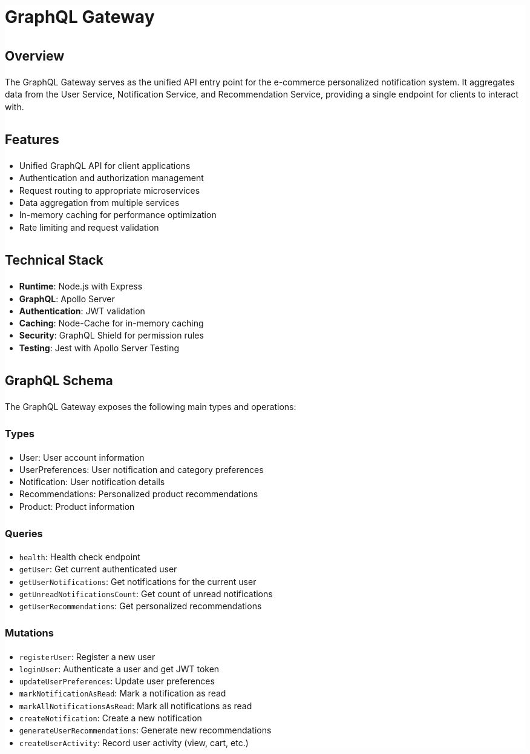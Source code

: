# GraphQL Gateway

## Overview

The GraphQL Gateway serves as the unified API entry point for the e-commerce personalized notification system. It aggregates data from the User Service, Notification Service, and Recommendation Service, providing a single endpoint for clients to interact with.

## Features

- Unified GraphQL API for client applications
- Authentication and authorization management
- Request routing to appropriate microservices
- Data aggregation from multiple services
- In-memory caching for performance optimization
- Rate limiting and request validation

## Technical Stack

- **Runtime**: Node.js with Express
- **GraphQL**: Apollo Server
- **Authentication**: JWT validation
- **Caching**: Node-Cache for in-memory caching
- **Security**: GraphQL Shield for permission rules
- **Testing**: Jest with Apollo Server Testing

## GraphQL Schema

The GraphQL Gateway exposes the following main types and operations:

### Types

- User: User account information
- UserPreferences: User notification and category preferences
- Notification: User notification details
- Recommendations: Personalized product recommendations
- Product: Product information

### Queries

- `health`: Health check endpoint
- `getUser`: Get current authenticated user
- `getUserNotifications`: Get notifications for the current user
- `getUnreadNotificationsCount`: Get count of unread notifications
- `getUserRecommendations`: Get personalized recommendations

### Mutations

- `registerUser`: Register a new user
- `loginUser`: Authenticate a user and get JWT token
- `updateUserPreferences`: Update user preferences
- `markNotificationAsRead`: Mark a notification as read
- `markAllNotificationsAsRead`: Mark all notifications as read
- `createNotification`: Create a new notification
- `generateUserRecommendations`: Generate new recommendations
- `createUserActivity`: Record user activity (view, cart, etc.)
